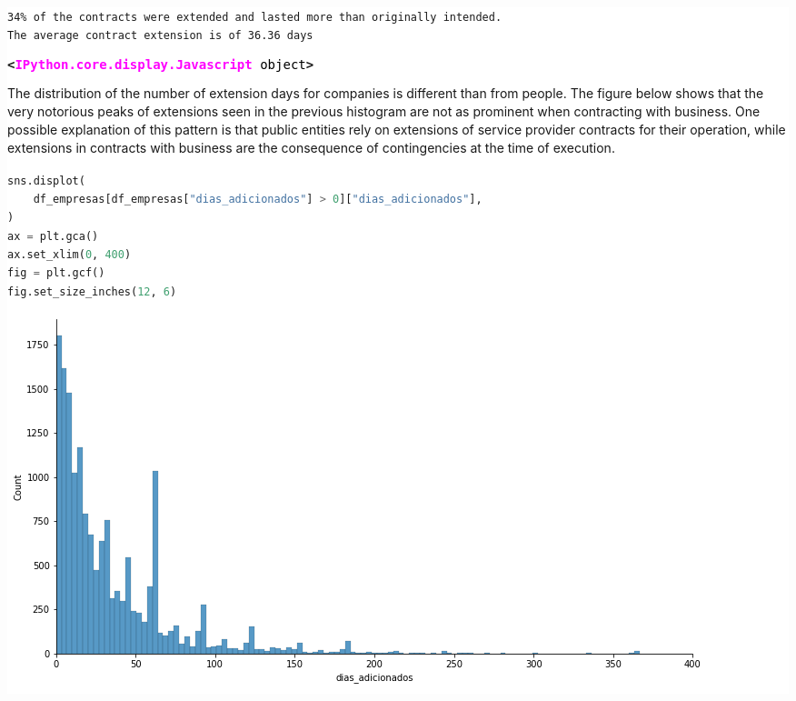     34% of the contracts were extended and lasted more than originally intended.
    The average contract extension is of 36.36 days



<pre style="white-space:pre;overflow-x:auto;line-height:normal;font-family:Menlo,'DejaVu Sans Mono',consolas,'Courier New',monospace"><span style="font-weight: bold">&lt;</span><span style="color: #ff00ff; text-decoration-color: #ff00ff; font-weight: bold">IPython.core.display.Javascript</span><span style="color: #000000; text-decoration-color: #000000"> object</span><span style="font-weight: bold">&gt;</span>
</pre>





The distribution of the number of extension days for companies is different than from people. The figure below shows that the very notorious peaks of extensions seen in the previous histogram are not as prominent when contracting with business. One possible explanation of this pattern is that public entities rely on extensions of service provider contracts for their operation, while extensions in contracts with business are the consequence of contingencies at the time of execution.


```python
sns.displot(
    df_empresas[df_empresas["dias_adicionados"] > 0]["dias_adicionados"],
)
ax = plt.gca()
ax.set_xlim(0, 400)
fig = plt.gcf()
fig.set_size_inches(12, 6)
```


    
![png](data/08_reporting/output_56_0.png)
    